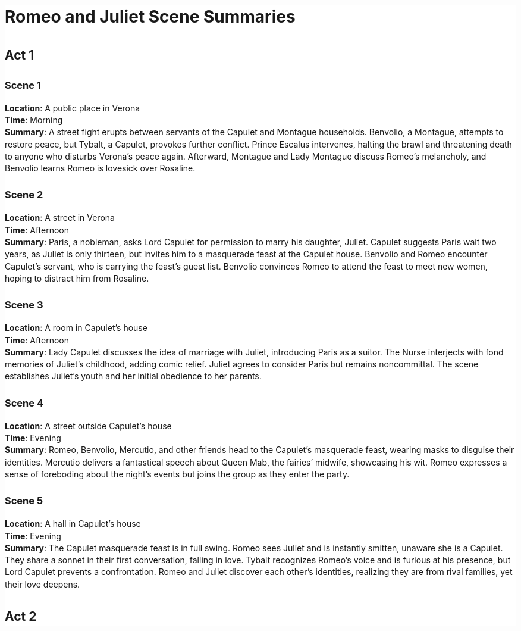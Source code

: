 # Romeo and Juliet Scene Summaries

## Act 1

### Scene 1
**Location**: A public place in Verona  
**Time**: Morning  
**Summary**: A street fight erupts between servants of the Capulet and Montague households. Benvolio, a Montague, attempts to restore peace, but Tybalt, a Capulet, provokes further conflict. Prince Escalus intervenes, halting the brawl and threatening death to anyone who disturbs Verona’s peace again. Afterward, Montague and Lady Montague discuss Romeo’s melancholy, and Benvolio learns Romeo is lovesick over Rosaline.

### Scene 2
**Location**: A street in Verona  
**Time**: Afternoon  
**Summary**: Paris, a nobleman, asks Lord Capulet for permission to marry his daughter, Juliet. Capulet suggests Paris wait two years, as Juliet is only thirteen, but invites him to a masquerade feast at the Capulet house. Benvolio and Romeo encounter Capulet’s servant, who is carrying the feast’s guest list. Benvolio convinces Romeo to attend the feast to meet new women, hoping to distract him from Rosaline.

### Scene 3
**Location**: A room in Capulet’s house  
**Time**: Afternoon  
**Summary**: Lady Capulet discusses the idea of marriage with Juliet, introducing Paris as a suitor. The Nurse interjects with fond memories of Juliet’s childhood, adding comic relief. Juliet agrees to consider Paris but remains noncommittal. The scene establishes Juliet’s youth and her initial obedience to her parents.

### Scene 4
**Location**: A street outside Capulet’s house  
**Time**: Evening  
**Summary**: Romeo, Benvolio, Mercutio, and other friends head to the Capulet’s masquerade feast, wearing masks to disguise their identities. Mercutio delivers a fantastical speech about Queen Mab, the fairies’ midwife, showcasing his wit. Romeo expresses a sense of foreboding about the night’s events but joins the group as they enter the party.

### Scene 5
**Location**: A hall in Capulet’s house  
**Time**: Evening  
**Summary**: The Capulet masquerade feast is in full swing. Romeo sees Juliet and is instantly smitten, unaware she is a Capulet. They share a sonnet in their first conversation, falling in love. Tybalt recognizes Romeo’s voice and is furious at his presence, but Lord Capulet prevents a confrontation. Romeo and Juliet discover each other’s identities, realizing they are from rival families, yet their love deepens.

## Act 2
